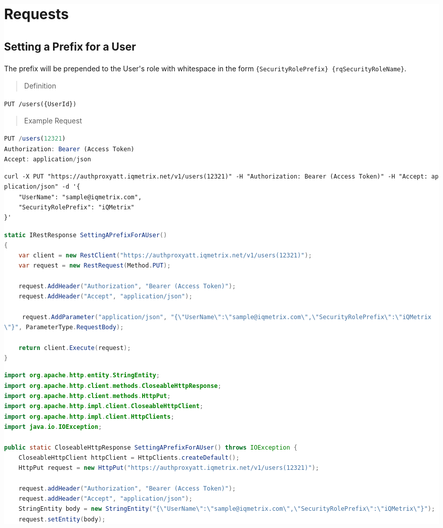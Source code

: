 



# Requests



## Setting a Prefix for a User

The prefix will be prepended to the User's role with whitespace in the form `{SecurityRolePrefix} {rqSecurityRoleName}`.


> Definition

```
PUT /users({UserId})
```

> Example Request

```javascript
PUT /users(12321)
Authorization: Bearer (Access Token)
Accept: application/json
```


```shell
curl -X PUT "https://authproxyatt.iqmetrix.net/v1/users(12321)" -H "Authorization: Bearer (Access Token)" -H "Accept: application/json" -d '{
    "UserName": "sample@iqmetrix.com",
    "SecurityRolePrefix": "iQMetrix"
}'
```

```csharp
static IRestResponse SettingAPrefixForAUser()
{
    var client = new RestClient("https://authproxyatt.iqmetrix.net/v1/users(12321)");
    var request = new RestRequest(Method.PUT);
     
    request.AddHeader("Authorization", "Bearer (Access Token)"); 
    request.AddHeader("Accept", "application/json"); 

     request.AddParameter("application/json", "{\"UserName\":\"sample@iqmetrix.com\",\"SecurityRolePrefix\":\"iQMetrix\"}", ParameterType.RequestBody);

    return client.Execute(request);
}
```


```java
import org.apache.http.entity.StringEntity;
import org.apache.http.client.methods.CloseableHttpResponse;
import org.apache.http.client.methods.HttpPut;
import org.apache.http.impl.client.CloseableHttpClient;
import org.apache.http.impl.client.HttpClients;
import java.io.IOException;

public static CloseableHttpResponse SettingAPrefixForAUser() throws IOException {
    CloseableHttpClient httpClient = HttpClients.createDefault();
    HttpPut request = new HttpPut("https://authproxyatt.iqmetrix.net/v1/users(12321)");
     
    request.addHeader("Authorization", "Bearer (Access Token)"); 
    request.addHeader("Accept", "application/json"); 
    StringEntity body = new StringEntity("{\"UserName\":\"sample@iqmetrix.com\",\"SecurityRolePrefix\":\"iQMetrix\"}");
    request.setEntity(body);
```